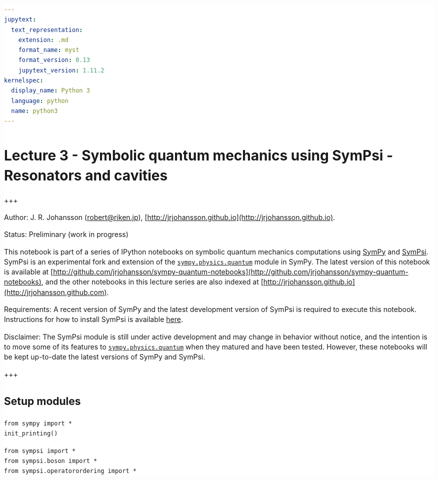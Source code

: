```yaml
---
jupytext:
  text_representation:
    extension: .md
    format_name: myst
    format_version: 0.13
    jupytext_version: 1.11.2
kernelspec:
  display_name: Python 3
  language: python
  name: python3
---
```


# Lecture 3 - Symbolic quantum mechanics using SymPsi - Resonators and cavities

+++

Author: J. R. Johansson (robert@riken.jp), [http://jrjohansson.github.io](http://jrjohansson.github.io).

Status: Preliminary (work in progress)

This notebook is part of a series of IPython notebooks on symbolic quantum mechanics computations using 
[SymPy](http://sympy.org) and [SymPsi](http://www.github.com/jrjohansson/sympsi). SymPsi is an experimental fork and extension of the [`sympy.physics.quantum`](http://docs.sympy.org/dev/modules/physics/quantum/) module in SymPy. The latest version of this notebook is available at [http://github.com/jrjohansson/sympy-quantum-notebooks](http://github.com/jrjohansson/sympy-quantum-notebooks), and the other notebooks in this lecture series are also indexed at [http://jrjohansson.github.io](http://jrjohansson.github.com).

Requirements: A recent version of SymPy and the latest development version of SymPsi is required to execute this notebook. Instructions for how to install SymPsi is available [here](http://www.github.com/jrjohansson/sympsi).

Disclaimer: The SymPsi module is still under active development and may change in behavior without notice, and the intention is to move some of its features to [`sympy.physics.quantum`](http://docs.sympy.org/dev/modules/physics/quantum/) when they matured and have been tested. However, these notebooks will be kept up-to-date the latest versions of SymPy and SymPsi.

+++

## Setup modules

```{code-cell} ipython3
from sympy import *
init_printing()
```

```{code-cell} ipython3
from sympsi import *
from sympsi.boson import *
from sympsi.operatorordering import *
```
